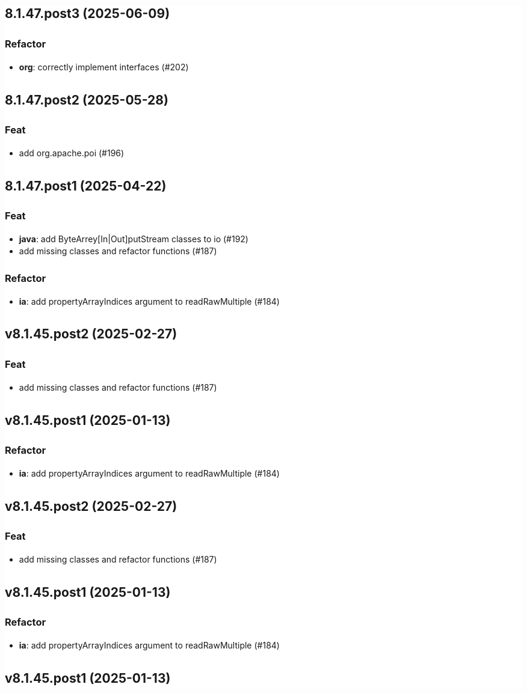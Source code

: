 ## 8.1.47.post3 (2025-06-09)

### Refactor

- **org**: correctly implement interfaces (#202)

## 8.1.47.post2 (2025-05-28)

### Feat

- add org.apache.poi (#196)

## 8.1.47.post1 (2025-04-22)

### Feat

- **java**: add ByteArrey[In|Out]putStream classes to io (#192)
- add missing classes and refactor functions (#187)

### Refactor

- **ia**: add propertyArrayIndices argument to readRawMultiple (#184)

## v8.1.45.post2 (2025-02-27)

### Feat

- add missing classes and refactor functions (#187)

## v8.1.45.post1 (2025-01-13)

### Refactor

- **ia**: add propertyArrayIndices argument to readRawMultiple (#184)

## v8.1.45.post2 (2025-02-27)

### Feat

- add missing classes and refactor functions (#187)

## v8.1.45.post1 (2025-01-13)

### Refactor

- **ia**: add propertyArrayIndices argument to readRawMultiple (#184)

## v8.1.45.post1 (2025-01-13)
